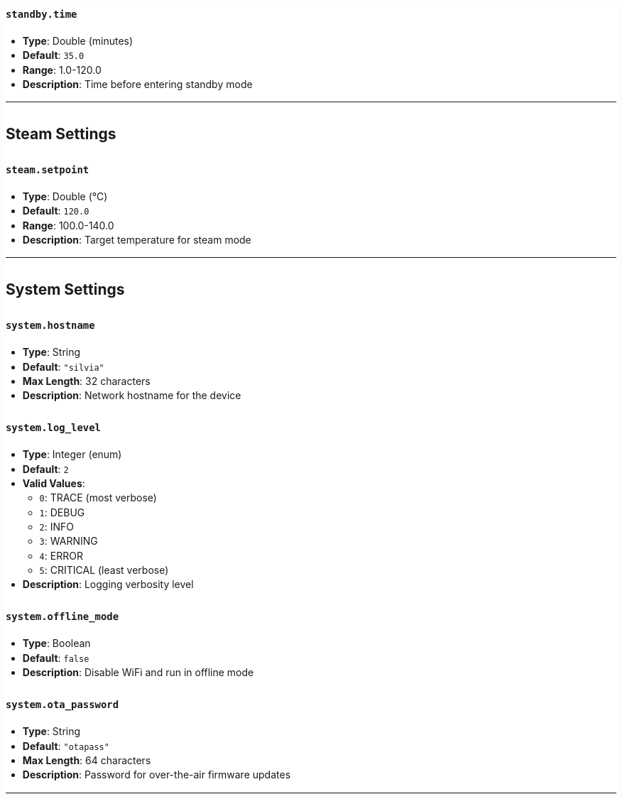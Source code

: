 ### `standby.time`
- **Type**: Double (minutes)
- **Default**: `35.0`
- **Range**: 1.0-120.0
- **Description**: Time before entering standby mode

---

## Steam Settings

### `steam.setpoint`
- **Type**: Double (°C)
- **Default**: `120.0`
- **Range**: 100.0-140.0
- **Description**: Target temperature for steam mode

---

## System Settings

### `system.hostname`
- **Type**: String
- **Default**: `"silvia"`
- **Max Length**: 32 characters
- **Description**: Network hostname for the device

### `system.log_level`
- **Type**: Integer (enum)
- **Default**: `2`
- **Valid Values**:
    - `0`: TRACE (most verbose)
    - `1`: DEBUG
    - `2`: INFO
    - `3`: WARNING
    - `4`: ERROR
    - `5`: CRITICAL (least verbose)
- **Description**: Logging verbosity level

### `system.offline_mode`
- **Type**: Boolean
- **Default**: `false`
- **Description**: Disable WiFi and run in offline mode

### `system.ota_password`
- **Type**: String
- **Default**: `"otapass"`
- **Max Length**: 64 characters
- **Description**: Password for over-the-air firmware updates

---